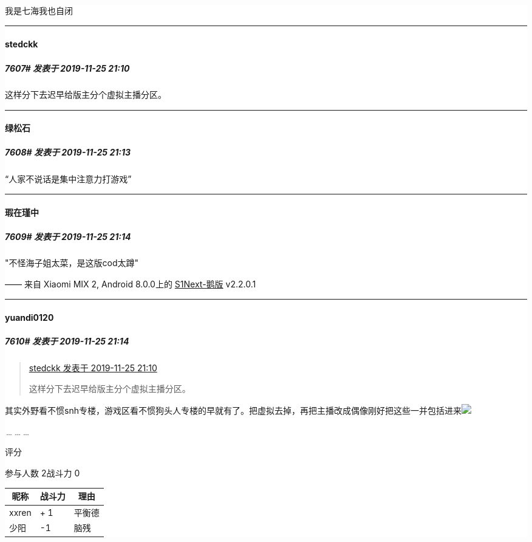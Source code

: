 我是七海我也自闭


-----

####  stedckk  
##### 7607#       发表于 2019-11-25 21:10


这样分下去迟早给版主分个虚拟主播分区。


-----

####  绿松石  
##### 7608#       发表于 2019-11-25 21:13


“人家不说话是集中注意力打游戏”


-----

####  瑕在瑾中  
##### 7609#       发表于 2019-11-25 21:14


"不怪海子姐太菜，是这版cod太蹲"

—— 来自 Xiaomi MIX 2, Android 8.0.0上的 [S1Next-鹅版](https://github.com/ykrank/S1-Next/releases) v2.2.0.1


-----

####  yuandi0120  
##### 7610#       发表于 2019-11-25 21:14


<blockquote><a href="httphttps://bbs.saraba1st.com/2b/forum.php?mod=redirect&amp;goto=findpost&amp;pid=45621115&amp;ptid=1857164" target="_blank">stedckk 发表于 2019-11-25 21:10</a>

这样分下去迟早给版主分个虚拟主播分区。</blockquote>
其实外野看不惯snh专楼，游戏区看不惯狗头人专楼的早就有了。把虚拟去掉，再把主播改成偶像刚好把这些一并包括进来<img src="https://static.saraba1st.com/image/smiley/face2017/067.png" referrerpolicy="no-referrer">


﹍﹍﹍

评分


 参与人数 2战斗力 0

|昵称|战斗力|理由|
|----|---|---|
| xxren| + 1|平衡德|
| 少阳|-1|脑残|

